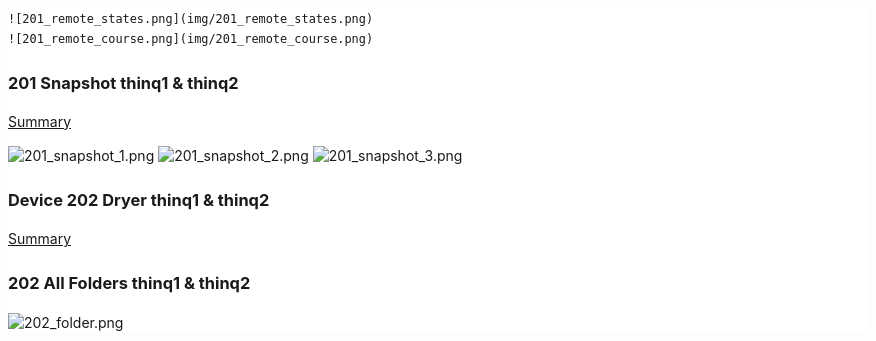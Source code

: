     ![201_remote_states.png](img/201_remote_states.png)
    ![201_remote_course.png](img/201_remote_course.png)

### 201 Snapshot thinq1 & thinq2

[Summary](#summary)

![201_snapshot_1.png](img/201_snapshot_1.png)
![201_snapshot_2.png](img/201_snapshot_2.png)
![201_snapshot_3.png](img/201_snapshot_3.png)

### Device 202 Dryer thinq1 & thinq2

[Summary](#summary)

### 202 All Folders thinq1 & thinq2

![202_folder.png](img/202_folder.png)
